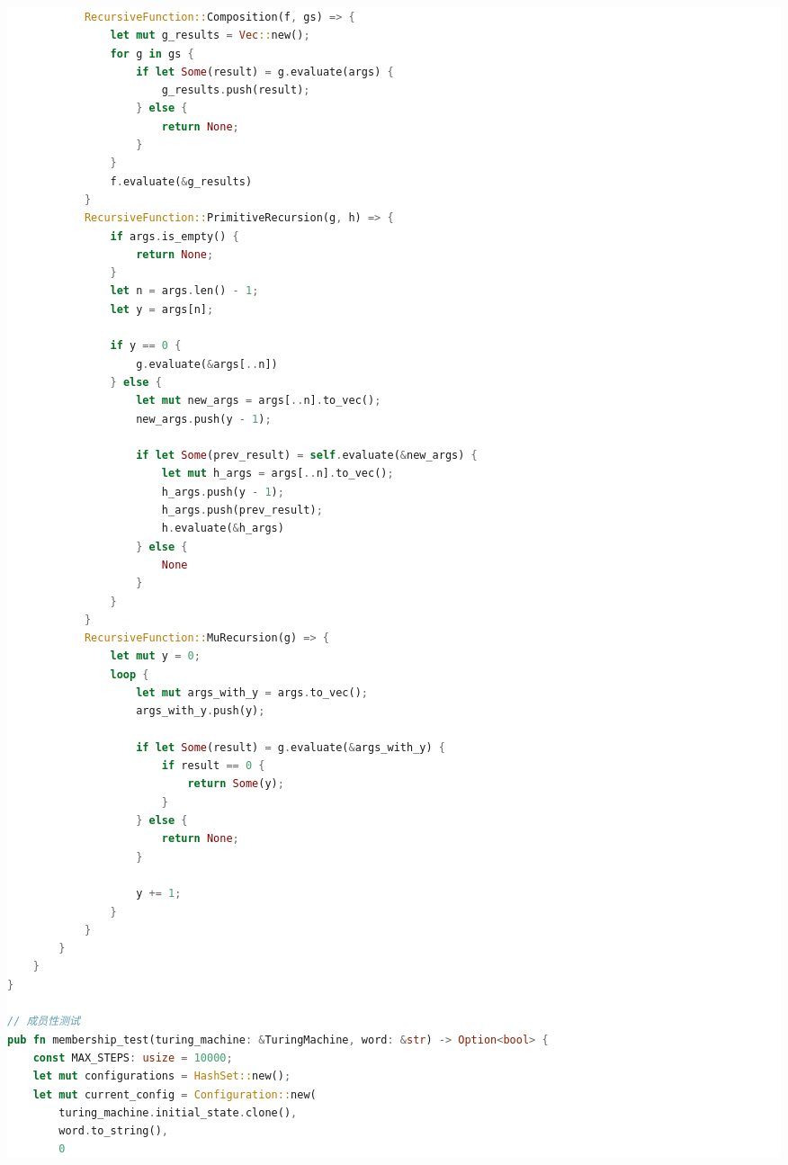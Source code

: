 ```rust
            RecursiveFunction::Composition(f, gs) => {
                let mut g_results = Vec::new();
                for g in gs {
                    if let Some(result) = g.evaluate(args) {
                        g_results.push(result);
                    } else {
                        return None;
                    }
                }
                f.evaluate(&g_results)
            }
            RecursiveFunction::PrimitiveRecursion(g, h) => {
                if args.is_empty() {
                    return None;
                }
                let n = args.len() - 1;
                let y = args[n];
                
                if y == 0 {
                    g.evaluate(&args[..n])
                } else {
                    let mut new_args = args[..n].to_vec();
                    new_args.push(y - 1);
                    
                    if let Some(prev_result) = self.evaluate(&new_args) {
                        let mut h_args = args[..n].to_vec();
                        h_args.push(y - 1);
                        h_args.push(prev_result);
                        h.evaluate(&h_args)
                    } else {
                        None
                    }
                }
            }
            RecursiveFunction::MuRecursion(g) => {
                let mut y = 0;
                loop {
                    let mut args_with_y = args.to_vec();
                    args_with_y.push(y);
                    
                    if let Some(result) = g.evaluate(&args_with_y) {
                        if result == 0 {
                            return Some(y);
                        }
                    } else {
                        return None;
                    }
                    
                    y += 1;
                }
            }
        }
    }
}

// 成员性测试
pub fn membership_test(turing_machine: &TuringMachine, word: &str) -> Option<bool> {
    const MAX_STEPS: usize = 10000;
    let mut configurations = HashSet::new();
    let mut current_config = Configuration::new(
        turing_machine.initial_state.clone(),
        word.to_string(),
        0
```